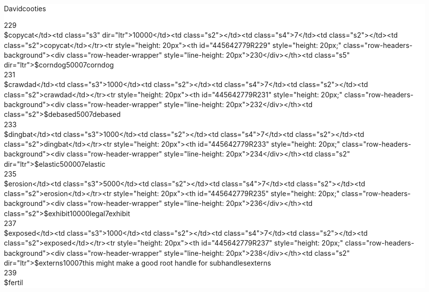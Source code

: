 David</td><td class="s2">cooties</td></tr><tr style="height: 20px"><th id="445642779R228" style="height: 20px;" class="row-headers-background"><div class="row-header-wrapper" style="line-height: 20px">229</div></th><td class="s5" dir="ltr">$copycat</td><td class="s3" dir="ltr">10000</td><td class="s2"></td><td class="s4">7</td><td class="s2"></td><td class="s2">copycat</td></tr><tr style="height: 20px"><th id="445642779R229" style="height: 20px;" class="row-headers-background"><div class="row-header-wrapper" style="line-height: 20px">230</div></th><td class="s5" dir="ltr">$corndog</td><td class="s3" dir="ltr">5000</td><td class="s2"></td><td class="s4">7</td><td class="s2"></td><td class="s2">corndog</td></tr><tr style="height: 20px"><th id="445642779R230" style="height: 20px;" class="row-headers-background"><div class="row-header-wrapper" style="line-height: 20px">231</div></th><td class="s2">$crawdad</td><td class="s3">1000</td><td class="s2"></td><td class="s4">7</td><td class="s2"></td><td class="s2">crawdad</td></tr><tr style="height: 20px"><th id="445642779R231" style="height: 20px;" class="row-headers-background"><div class="row-header-wrapper" style="line-height: 20px">232</div></th><td class="s2">$debased</td><td class="s3">500</td><td class="s2"></td><td class="s4">7</td><td class="s2"></td><td class="s2">debased</td></tr><tr style="height: 20px"><th id="445642779R232" style="height: 20px;" class="row-headers-background"><div class="row-header-wrapper" style="line-height: 20px">233</div></th><td class="s2">$dingbat</td><td class="s3">1000</td><td class="s2"></td><td class="s4">7</td><td class="s2"></td><td class="s2">dingbat</td></tr><tr style="height: 20px"><th id="445642779R233" style="height: 20px;" class="row-headers-background"><div class="row-header-wrapper" style="line-height: 20px">234</div></th><td class="s2" dir="ltr">$elastic</td><td class="s3" dir="ltr">50000</td><td class="s2"></td><td class="s4">7</td><td class="s2"></td><td class="s2">elastic</td></tr><tr style="height: 20px"><th id="445642779R234" style="height: 20px;" class="row-headers-background"><div class="row-header-wrapper" style="line-height: 20px">235</div></th><td class="s2">$erosion</td><td class="s3">5000</td><td class="s2"></td><td class="s4">7</td><td class="s2"></td><td class="s2">erosion</td></tr><tr style="height: 20px"><th id="445642779R235" style="height: 20px;" class="row-headers-background"><div class="row-header-wrapper" style="line-height: 20px">236</div></th><td class="s2">$exhibit</td><td class="s3" dir="ltr">10000</td><td class="s2" dir="ltr">legal</td><td class="s4">7</td><td class="s2" dir="ltr"></td><td class="s2">exhibit</td></tr><tr style="height: 20px"><th id="445642779R236" style="height: 20px;" class="row-headers-background"><div class="row-header-wrapper" style="line-height: 20px">237</div></th><td class="s2" dir="ltr">$exposed</td><td class="s3">1000</td><td class="s2"></td><td class="s4">7</td><td class="s2"></td><td class="s2">exposed</td></tr><tr style="height: 20px"><th id="445642779R237" style="height: 20px;" class="row-headers-background"><div class="row-header-wrapper" style="line-height: 20px">238</div></th><td class="s2" dir="ltr">$externs</td><td class="s3" dir="ltr">1000</td><td class="s2" dir="ltr"></td><td class="s4">7</td><td class="s2" dir="ltr">this might make a good root handle for subhandles</td><td class="s2">externs</td></tr><tr style="height: 20px"><th id="445642779R238" style="height: 20px;" class="row-headers-background"><div class="row-header-wrapper" style="line-height: 20px">239</div></th><td class="s2">$fertil